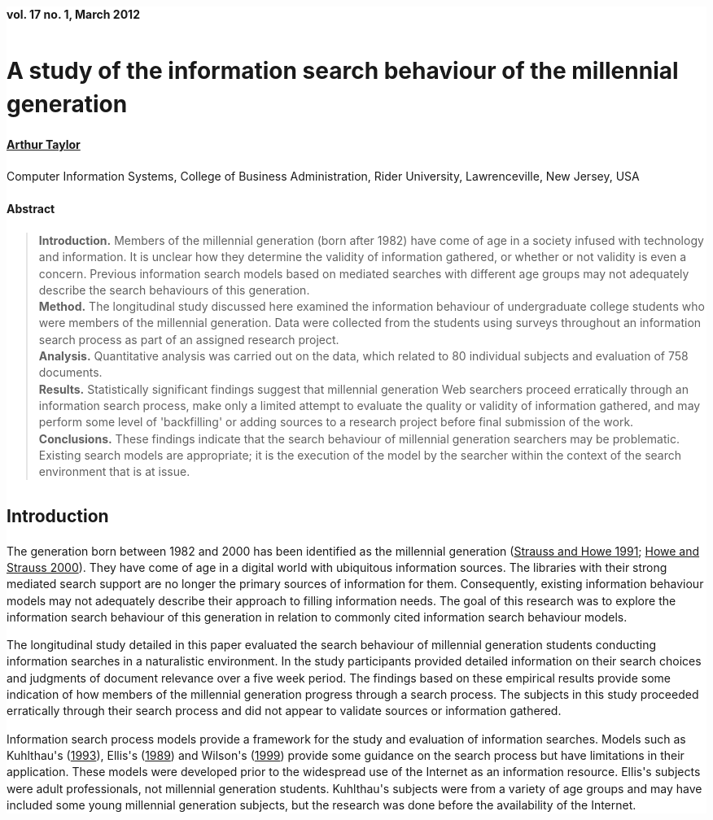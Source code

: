 #### vol. 17 no. 1, March 2012

# A study of the information search behaviour of the millennial generation


#### [Arthur Taylor](mailto:ataylor@rider.edu)  
Computer Information Systems, College of Business Administration, Rider University, Lawrenceville, New Jersey, USA

#### Abstract

> **Introduction.** Members of the millennial generation (born after 1982) have come of age in a society infused with technology and information. It is unclear how they determine the validity of information gathered, or whether or not validity is even a concern. Previous information search models based on mediated searches with different age groups may not adequately describe the search behaviours of this generation.  
> **Method.** The longitudinal study discussed here examined the information behaviour of undergraduate college students who were members of the millennial generation. Data were collected from the students using surveys throughout an information search process as part of an assigned research project.  
> **Analysis.** Quantitative analysis was carried out on the data, which related to 80 individual subjects and evaluation of 758 documents.  
> **Results.** Statistically significant findings suggest that millennial generation Web searchers proceed erratically through an information search process, make only a limited attempt to evaluate the quality or validity of information gathered, and may perform some level of 'backfilling' or adding sources to a research project before final submission of the work.  
> **Conclusions.** These findings indicate that the search behaviour of millennial generation searchers may be problematic. Existing search models are appropriate; it is the execution of the model by the searcher within the context of the search environment that is at issue.

## Introduction

The generation born between 1982 and 2000 has been identified as the millennial generation ([Strauss and Howe 1991](#str91); [Howe and Strauss 2000](#how00)). They have come of age in a digital world with ubiquitous information sources. The libraries with their strong mediated search support are no longer the primary sources of information for them. Consequently, existing information behaviour models may not adequately describe their approach to filling information needs. The goal of this research was to explore the information search behaviour of this generation in relation to commonly cited information search behaviour models.

The longitudinal study detailed in this paper evaluated the search behaviour of millennial generation students conducting information searches in a naturalistic environment. In the study participants provided detailed information on their search choices and judgments of document relevance over a five week period. The findings based on these empirical results provide some indication of how members of the millennial generation progress through a search process. The subjects in this study proceeded erratically through their search process and did not appear to validate sources or information gathered.

Information search process models provide a framework for the study and evaluation of information searches. Models such as Kuhlthau's ([1993](#kuh93)), Ellis's ([1989](#ell89)) and Wilson's ([1999](#wil99)) provide some guidance on the search process but have limitations in their application. These models were developed prior to the widespread use of the Internet as an information resource. Ellis's subjects were adult professionals, not millennial generation students. Kuhlthau's subjects were from a variety of age groups and may have included some young millennial generation subjects, but the research was done before the availability of the Internet.
